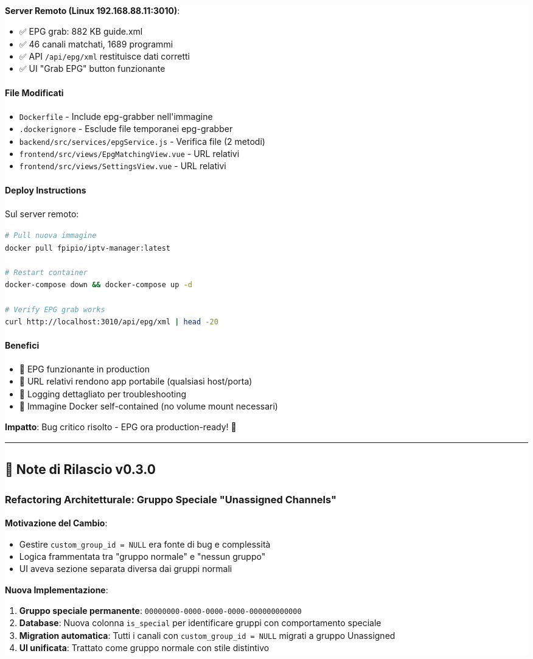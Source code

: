 **Server Remoto (Linux 192.168.88.11:3010)**:
- ✅ EPG grab: 882 KB guide.xml
- ✅ 46 canali matchati, 1689 programmi
- ✅ API `/api/epg/xml` restituisce dati corretti
- ✅ UI "Grab EPG" button funzionante

#### File Modificati
- `Dockerfile` - Include epg-grabber nell'immagine
- `.dockerignore` - Esclude file temporanei epg-grabber
- `backend/src/services/epgService.js` - Verifica file (2 metodi)
- `frontend/src/views/EpgMatchingView.vue` - URL relativi
- `frontend/src/views/SettingsView.vue` - URL relativi

#### Deploy Instructions

Sul server remoto:
```bash
# Pull nuova immagine
docker pull fpipio/iptv-manager:latest

# Restart container
docker-compose down && docker-compose up -d

# Verify EPG grab works
curl http://localhost:3010/api/epg/xml | head -20
```

#### Benefici
- 🎯 EPG funzionante in production
- 🎯 URL relativi rendono app portabile (qualsiasi host/porta)
- 🎯 Logging dettagliato per troubleshooting
- 🎯 Immagine Docker self-contained (no volume mount necessari)

**Impatto**: Bug critico risolto - EPG ora production-ready! 🎉

---

## 📝 Note di Rilascio v0.3.0

### Refactoring Architetturale: Gruppo Speciale "Unassigned Channels"

**Motivazione del Cambio**:
- Gestire `custom_group_id = NULL` era fonte di bug e complessità
- Logica frammentata tra "gruppo normale" e "nessun gruppo"
- UI aveva sezione separata diversa dai gruppi normali

**Nuova Implementazione**:
1. **Gruppo speciale permanente**: `00000000-0000-0000-0000-000000000000`
2. **Database**: Nuova colonna `is_special` per identificare gruppi con comportamento speciale
3. **Migration automatica**: Tutti i canali con `custom_group_id = NULL` migrati a gruppo Unassigned
4. **UI unificata**: Trattato come gruppo normale con stile distintivo
